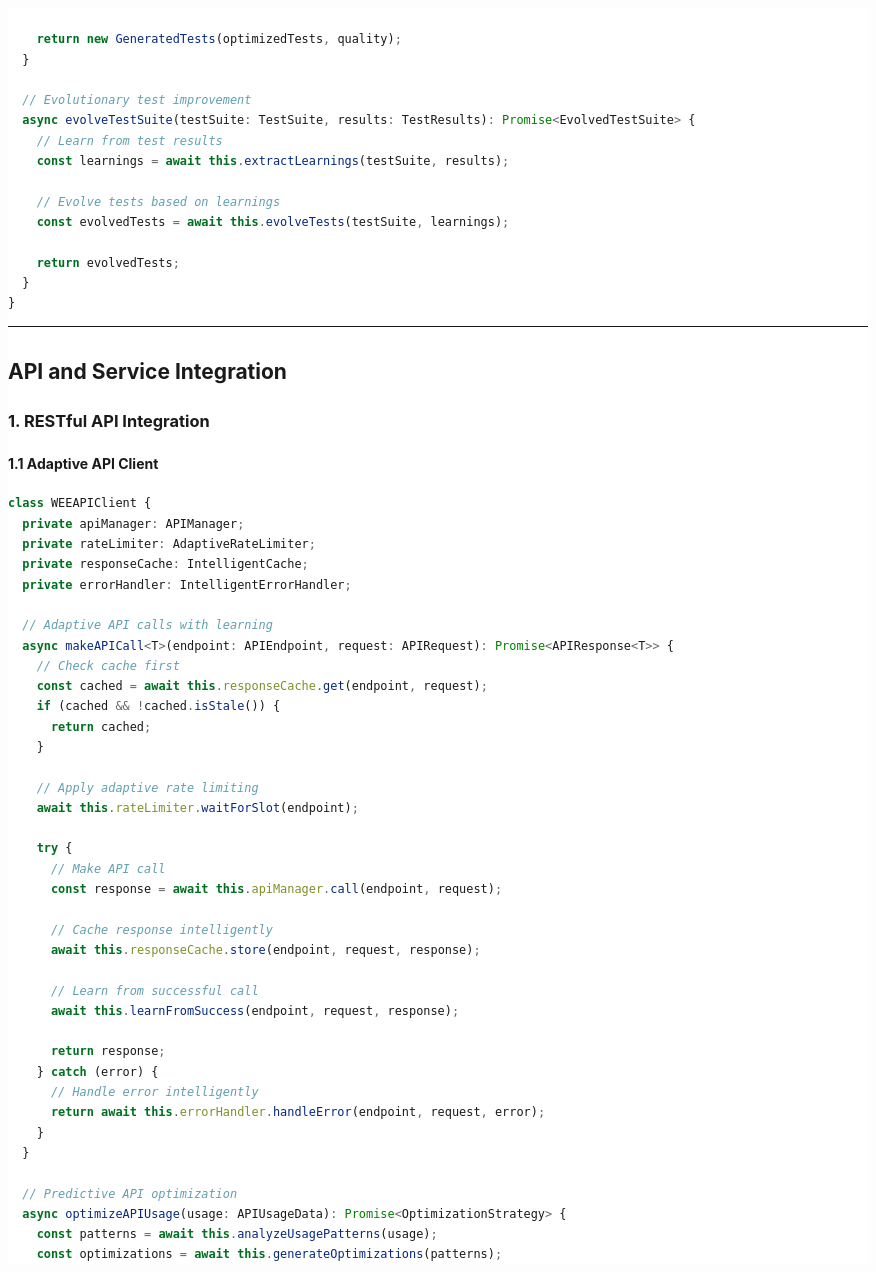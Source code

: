 ```typescript
    
    return new GeneratedTests(optimizedTests, quality);
  }
  
  // Evolutionary test improvement
  async evolveTestSuite(testSuite: TestSuite, results: TestResults): Promise<EvolvedTestSuite> {
    // Learn from test results
    const learnings = await this.extractLearnings(testSuite, results);
    
    // Evolve tests based on learnings
    const evolvedTests = await this.evolveTests(testSuite, learnings);
    
    return evolvedTests;
  }
}
```

---

## API and Service Integration

### 1. RESTful API Integration

#### 1.1 Adaptive API Client
```typescript
class WEEAPIClient {
  private apiManager: APIManager;
  private rateLimiter: AdaptiveRateLimiter;
  private responseCache: IntelligentCache;
  private errorHandler: IntelligentErrorHandler;
  
  // Adaptive API calls with learning
  async makeAPICall<T>(endpoint: APIEndpoint, request: APIRequest): Promise<APIResponse<T>> {
    // Check cache first
    const cached = await this.responseCache.get(endpoint, request);
    if (cached && !cached.isStale()) {
      return cached;
    }
    
    // Apply adaptive rate limiting
    await this.rateLimiter.waitForSlot(endpoint);
    
    try {
      // Make API call
      const response = await this.apiManager.call(endpoint, request);
      
      // Cache response intelligently
      await this.responseCache.store(endpoint, request, response);
      
      // Learn from successful call
      await this.learnFromSuccess(endpoint, request, response);
      
      return response;
    } catch (error) {
      // Handle error intelligently
      return await this.errorHandler.handleError(endpoint, request, error);
    }
  }
  
  // Predictive API optimization
  async optimizeAPIUsage(usage: APIUsageData): Promise<OptimizationStrategy> {
    const patterns = await this.analyzeUsagePatterns(usage);
    const optimizations = await this.generateOptimizations(patterns);
```